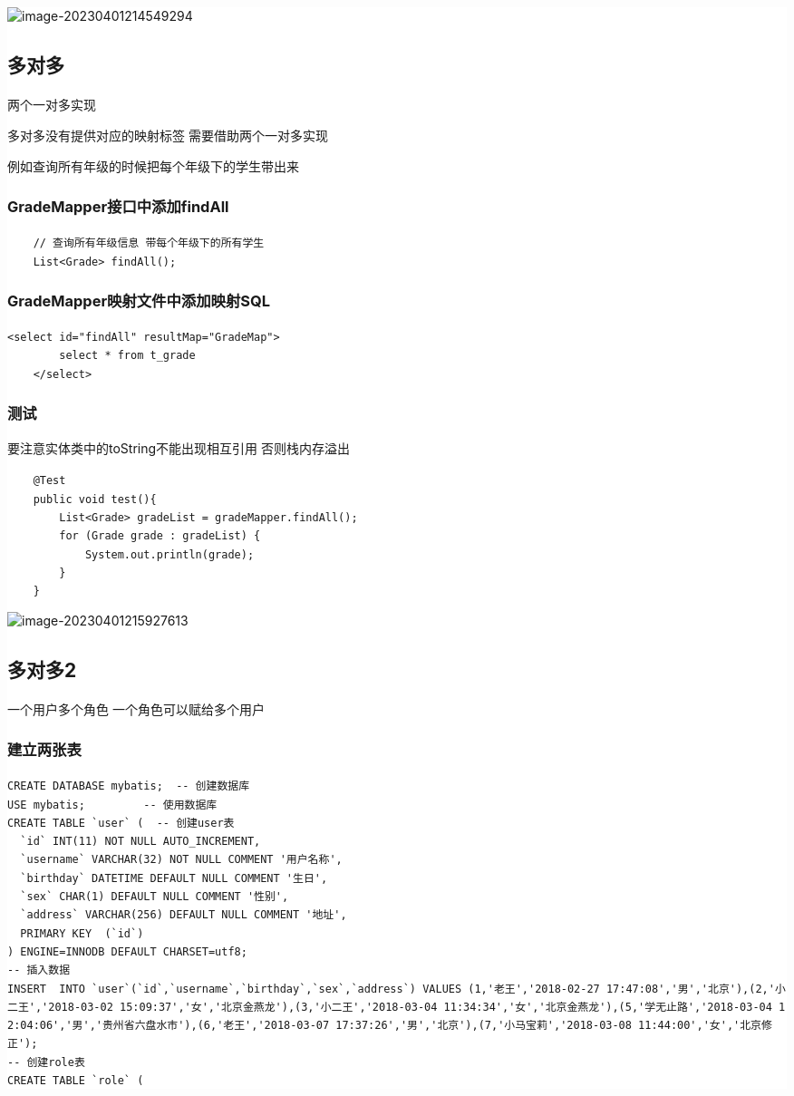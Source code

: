 ![image-20230401214549294](https://user-images.githubusercontent.com/47961027/230052665-9367efab-7088-442c-ad40-53d13a433d1e.png)



## 多对多

两个一对多实现

多对多没有提供对应的映射标签 需要借助两个一对多实现

例如查询所有年级的时候把每个年级下的学生带出来

### GradeMapper接口中添加findAll

```
    // 查询所有年级信息 带每个年级下的所有学生
    List<Grade> findAll();
```

### GradeMapper映射文件中添加映射SQL

```
<select id="findAll" resultMap="GradeMap">
		select * from t_grade
	</select>
```

### 测试

要注意实体类中的toString不能出现相互引用 否则栈内存溢出

```
    @Test
    public void test(){
        List<Grade> gradeList = gradeMapper.findAll();
        for (Grade grade : gradeList) {
            System.out.println(grade);
        }
    }
```
![image-20230401215927613](https://user-images.githubusercontent.com/47961027/230052755-8cb829d1-b08d-4f12-ac5f-6ee80e3243f9.png)


## 多对多2

一个用户多个角色 一个角色可以赋给多个用户

### 建立两张表

```
CREATE DATABASE mybatis;  -- 创建数据库
USE mybatis;         -- 使用数据库
CREATE TABLE `user` (  -- 创建user表
  `id` INT(11) NOT NULL AUTO_INCREMENT,
  `username` VARCHAR(32) NOT NULL COMMENT '用户名称',
  `birthday` DATETIME DEFAULT NULL COMMENT '生日',
  `sex` CHAR(1) DEFAULT NULL COMMENT '性别',
  `address` VARCHAR(256) DEFAULT NULL COMMENT '地址',
  PRIMARY KEY  (`id`)
) ENGINE=INNODB DEFAULT CHARSET=utf8;
-- 插入数据
INSERT  INTO `user`(`id`,`username`,`birthday`,`sex`,`address`) VALUES (1,'老王','2018-02-27 17:47:08','男','北京'),(2,'小二王','2018-03-02 15:09:37','女','北京金燕龙'),(3,'小二王','2018-03-04 11:34:34','女','北京金燕龙'),(5,'学无止路','2018-03-04 12:04:06','男','贵州省六盘水市'),(6,'老王','2018-03-07 17:37:26','男','北京'),(7,'小马宝莉','2018-03-08 11:44:00','女','北京修正');
-- 创建role表
CREATE TABLE `role` (
```